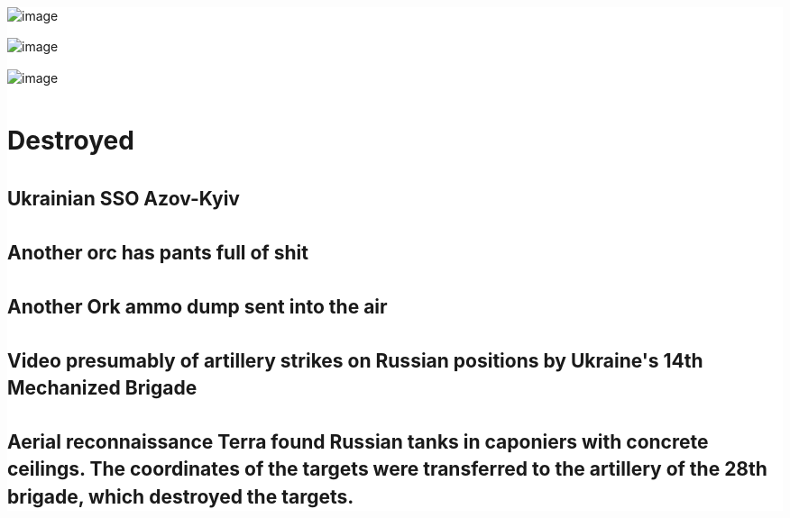 ![image](https://user-images.githubusercontent.com/34960418/180860187-40051da6-0bc7-40c8-bddd-ce60b744880d.png)

![image](https://user-images.githubusercontent.com/34960418/180860075-623776d7-1584-442f-8bf8-24bed67f50c3.png)

![image](https://user-images.githubusercontent.com/34960418/180860093-03f49360-0ae5-4082-8922-dd4f41f0e196.png)


# Destroyed

## Ukrainian SSO Azov-Kyiv 

<video 
  src="https://user-images.githubusercontent.com/34960418/180859065-54bec33a-bd9a-45a7-99f1-62478532e68f.mp4" controls="controls" style="max-width: 730px;">
</video>


## Another orc has pants full of shit

<video 
  src="https://user-images.githubusercontent.com/34960418/180859834-a43b7afe-59c4-48bb-b190-bbe40bef75fb.mp4" controls="controls" style="max-width: 730px;">
</video>


## Another Ork ammo dump sent into the air

<video 
  src="https://user-images.githubusercontent.com/34960418/180862937-c741d264-2435-4215-83f4-dc8904740016.mp4" controls="controls" style="max-width: 730px;">
</video>


## Video presumably of artillery strikes on Russian positions by Ukraine's 14th Mechanized Brigade

<video 
  src="https://user-images.githubusercontent.com/34960418/180871921-6847acdf-02b7-41cb-b0ff-0f99895909e8.mp4" controls="controls" style="max-width: 730px;">
</video>


## Aerial reconnaissance Terra found Russian tanks in caponiers with concrete ceilings. The coordinates of the targets were transferred to the artillery of the 28th brigade, which destroyed the targets.

<video 
  src="https://user-images.githubusercontent.com/34960418/180874029-30227662-7e93-43be-88cd-b4f6f1a375d1.mp4" controls="controls" style="max-width: 730px;">
</video>

